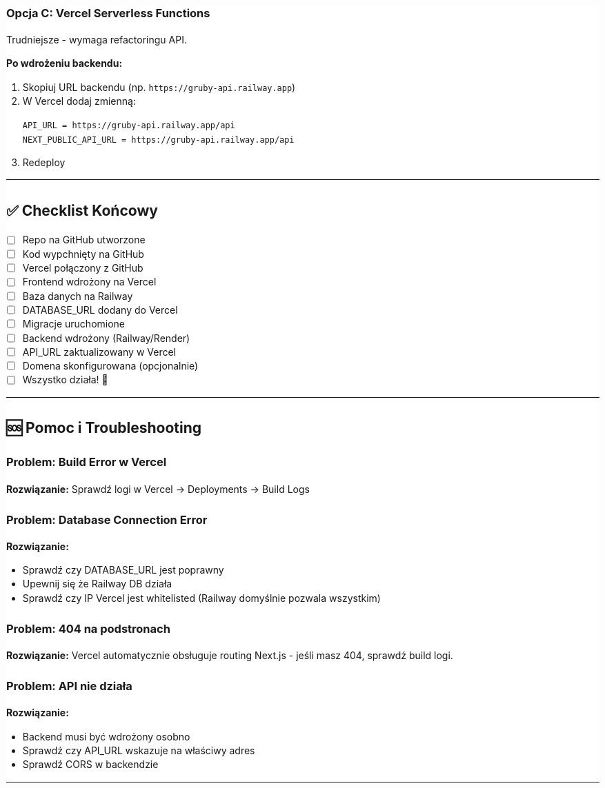 ### Opcja C: Vercel Serverless Functions
Trudniejsze - wymaga refactoringu API.

**Po wdrożeniu backendu:**
1. Skopiuj URL backendu (np. `https://gruby-api.railway.app`)
2. W Vercel dodaj zmienną:
   ```
   API_URL = https://gruby-api.railway.app/api
   NEXT_PUBLIC_API_URL = https://gruby-api.railway.app/api
   ```
3. Redeploy

---

## ✅ Checklist Końcowy

- [ ] Repo na GitHub utworzone
- [ ] Kod wypchnięty na GitHub
- [ ] Vercel połączony z GitHub
- [ ] Frontend wdrożony na Vercel
- [ ] Baza danych na Railway
- [ ] DATABASE_URL dodany do Vercel
- [ ] Migracje uruchomione
- [ ] Backend wdrożony (Railway/Render)
- [ ] API_URL zaktualizowany w Vercel
- [ ] Domena skonfigurowana (opcjonalnie)
- [ ] Wszystko działa! 🎉

---

## 🆘 Pomoc i Troubleshooting

### Problem: Build Error w Vercel
**Rozwiązanie:** Sprawdź logi w Vercel → Deployments → Build Logs

### Problem: Database Connection Error
**Rozwiązanie:** 
- Sprawdź czy DATABASE_URL jest poprawny
- Upewnij się że Railway DB działa
- Sprawdź czy IP Vercel jest whitelisted (Railway domyślnie pozwala wszystkim)

### Problem: 404 na podstronach
**Rozwiązanie:** Vercel automatycznie obsługuje routing Next.js - jeśli masz 404, sprawdź build logi.

### Problem: API nie działa
**Rozwiązanie:**
- Backend musi być wdrożony osobno
- Sprawdź czy API_URL wskazuje na właściwy adres
- Sprawdź CORS w backendzie

---